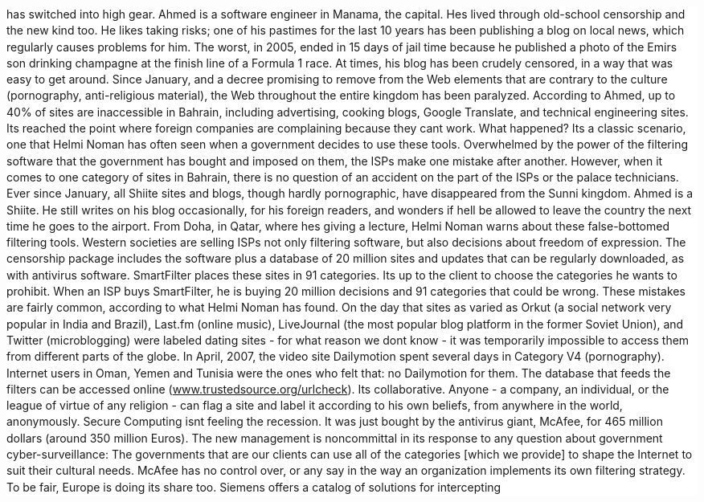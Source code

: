 has switched into high gear. Ahmed is a software engineer in Manama, the
capital. Hes lived through old-school censorship and the new kind too. He
likes taking risks; one of his pastimes for the last 10 years has been
publishing a blog on local news, which regularly causes problems for him.
The worst, in 2005, ended in 15 days of jail time because he published a
photo of the Emirs son drinking champagne at the finish line of a Formula 1
race. At times, his blog has been crudely censored, in a way that was easy
to get around. Since January, and a decree promising to remove from the Web
elements that are contrary to the culture (pornography, anti-religious
material), the Web throughout the entire kingdom has been paralyzed.
According to Ahmed, up to 40% of sites are inaccessible in Bahrain,
including advertising, cooking blogs, Google Translate, and technical
engineering sites. Its reached the point where foreign companies are
complaining because they cant work.
What happened? Its a classic scenario, one that Helmi Noman has often seen
when a government decides to use these tools.
Overwhelmed by the power of
the filtering software that the government has bought and imposed on them,
the ISPs make one mistake after another. However, when it comes to one
category of sites in Bahrain, there is no question of an accident on the
part of the ISPs or the palace technicians.
Ever since January, all Shiite
sites and blogs, though hardly pornographic, have disappeared from the Sunni
kingdom. Ahmed is a Shiite. He still writes on his blog occasionally, for
his foreign readers, and wonders if hell be allowed to leave the country
the next time he goes to the airport.
From Doha, in Qatar, where hes giving a lecture, Helmi Noman warns about
these false-bottomed filtering tools.
Western societies are selling ISPs
not only filtering software, but also decisions about freedom of
expression.
The censorship package includes the software plus a database of
20 million sites and updates that can be regularly downloaded, as with
antivirus software. SmartFilter places these sites in 91 categories.
Its up
to the client to choose the categories he wants to prohibit.
When an ISP
buys SmartFilter, he is buying 20 million decisions and 91 categories that
could be wrong.
These mistakes are fairly common, according to what Helmi Noman has found.
On the day that sites as varied as Orkut (a social network very popular in
India and Brazil), Last.fm (online music), LiveJournal (the most popular
blog platform in the former Soviet Union), and Twitter (microblogging) were
labeled dating sites - for what reason we dont know - it was temporarily
impossible to access them from different parts of the globe.
In April, 2007,
the video site Dailymotion spent several days in Category V4 (pornography).
Internet users in Oman, Yemen and Tunisia were the ones who felt that: no
Dailymotion for them. The database that feeds the filters can be accessed
online (www.trustedsource.org/urlcheck).
Its collaborative. Anyone - a
company, an individual, or the league of virtue of any religion - can flag a
site and label it according to his own beliefs, from anywhere in the world,
anonymously.
Secure Computing isnt feeling the recession. It was just bought by the
antivirus giant, McAfee, for 465 million dollars (around 350 million Euros).
The new management is noncommittal in its response to any question about
government cyber-surveillance:
The governments that are our clients can use
all of the categories [which we provide] to shape the Internet to suit their
cultural needs. McAfee has no control over, or any say in the way an
organization implements its own filtering strategy.
To be fair, Europe is
doing its share too. Siemens offers a catalog of solutions for intercepting